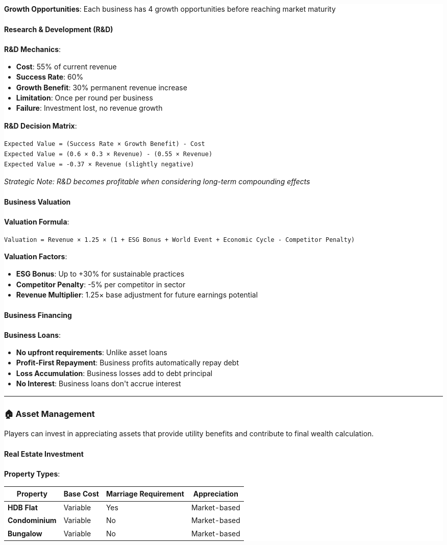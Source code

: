 **Growth Opportunities**: Each business has 4 growth opportunities before reaching market maturity

#### Research & Development (R&D)

**R&D Mechanics**:
- **Cost**: 55% of current revenue
- **Success Rate**: 60%
- **Growth Benefit**: 30% permanent revenue increase
- **Limitation**: Once per round per business
- **Failure**: Investment lost, no revenue growth

**R&D Decision Matrix**:
```
Expected Value = (Success Rate × Growth Benefit) - Cost
Expected Value = (0.6 × 0.3 × Revenue) - (0.55 × Revenue)
Expected Value = -0.37 × Revenue (slightly negative)
```

*Strategic Note: R&D becomes profitable when considering long-term compounding effects*

#### Business Valuation

**Valuation Formula**:
```
Valuation = Revenue × 1.25 × (1 + ESG Bonus + World Event + Economic Cycle - Competitor Penalty)
```

**Valuation Factors**:
- **ESG Bonus**: Up to +30% for sustainable practices
- **Competitor Penalty**: -5% per competitor in sector
- **Revenue Multiplier**: 1.25× base adjustment for future earnings potential

#### Business Financing

**Business Loans**:
- **No upfront requirements**: Unlike asset loans
- **Profit-First Repayment**: Business profits automatically repay debt
- **Loss Accumulation**: Business losses add to debt principal
- **No Interest**: Business loans don't accrue interest

---

### 🏠 Asset Management

Players can invest in appreciating assets that provide utility benefits and contribute to final wealth calculation.

#### Real Estate Investment

**Property Types**:

| Property | Base Cost | Marriage Requirement | Appreciation |
|----------|-----------|---------------------|--------------|
| **HDB Flat** | Variable | Yes | Market-based |
| **Condominium** | Variable | No | Market-based |
| **Bungalow** | Variable | No | Market-based |
